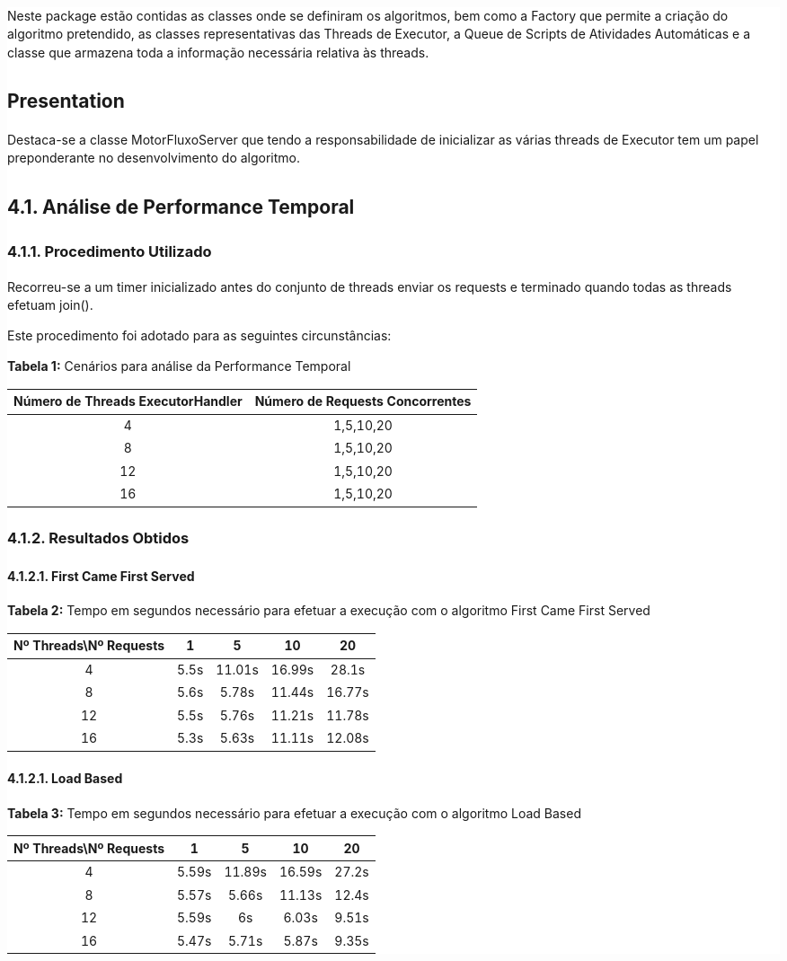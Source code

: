 Neste package estão contidas as classes onde se definiram os algoritmos, bem como a Factory que permite a criação do algoritmo pretendido, as classes representativas das Threads de Executor, a Queue de Scripts de Atividades Automáticas e a classe que armazena toda a informação necessária relativa às threads. 

## Presentation

Destaca-se a classe MotorFluxoServer que tendo a responsabilidade de inicializar as várias threads de Executor tem um papel preponderante no desenvolvimento do algoritmo.

## 4.1. Análise de Performance Temporal

### 4.1.1. Procedimento Utilizado

Recorreu-se a um timer inicializado antes do conjunto de threads enviar os requests e terminado quando todas as threads efetuam join().

Este procedimento foi adotado para as seguintes circunstâncias:

**Tabela 1:** Cenários para análise da Performance Temporal

| Número de Threads ExecutorHandler | Número de Requests Concorrentes |
| :-------------------------------: | :-----------------------------: |
|                 4                 |            1,5,10,20            |
|                 8                 |            1,5,10,20            |
|                12                 |            1,5,10,20            |
|                16                 |            1,5,10,20            |


### 4.1.2. Resultados Obtidos

#### 4.1.2.1. First Came First Served

**Tabela 2:**  Tempo em segundos necessário para efetuar a execução com o  algoritmo  First Came First Served

| Nº Threads\Nº Requests |  1   |   5    |   10   |   20   |
| :--------------------: | :--: | :----: | :----: | :----: |
|           4            | 5.5s | 11.01s | 16.99s | 28.1s  |
|           8            | 5.6s | 5.78s  | 11.44s | 16.77s |
|           12           | 5.5s | 5.76s  | 11.21s | 11.78s |
|           16           | 5.3s | 5.63s  | 11.11s | 12.08s |

#### 4.1.2.1. Load Based

**Tabela 3:**  Tempo em segundos necessário para efetuar a execução com o  algoritmo  Load Based

| Nº Threads\Nº Requests |   1   |   5    |   10   |  20   |
| :--------------------: | :---: | :----: | :----: | :---: |
|           4            | 5.59s | 11.89s | 16.59s | 27.2s |
|           8            | 5.57s | 5.66s  | 11.13s | 12.4s |
|           12           | 5.59s |   6s   | 6.03s  | 9.51s |
|           16           | 5.47s | 5.71s  | 5.87s  | 9.35s |
